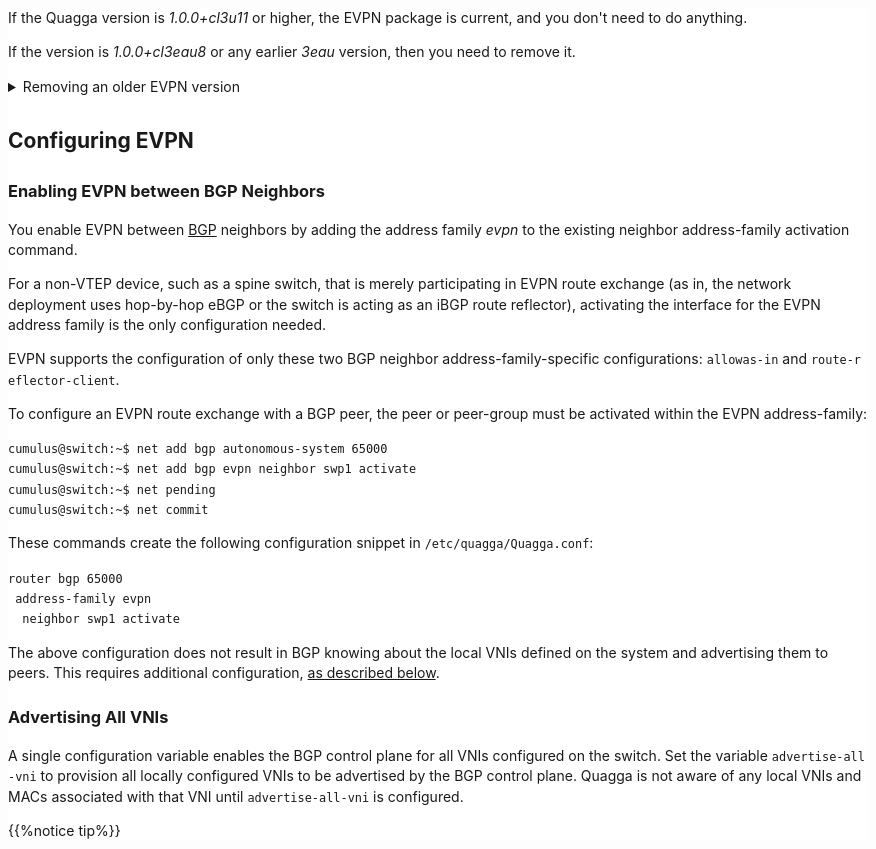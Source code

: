 If the Quagga version is *1.0.0+cl3u11* or higher, the EVPN package is
current, and you don't need to do anything.

If the version is *1.0.0+cl3eau8* or any earlier *3eau* version, then
you need to remove it.

<details><summary>Removing an older EVPN version </summary></details>

## Configuring EVPN

### Enabling EVPN between BGP Neighbors

You enable EVPN between
[BGP](/version/cumulus-linux-332/Layer-Three/Border-Gateway-Protocol-BGP)
neighbors by adding the address family *evpn* to the existing neighbor
address-family activation command.

For a non-VTEP device, such as a spine switch, that is merely
participating in EVPN route exchange (as in, the network deployment uses
hop-by-hop eBGP or the switch is acting as an iBGP route reflector),
activating the interface for the EVPN address family is the only
configuration needed.

EVPN supports the configuration of only these two BGP neighbor
address-family-specific configurations: `allowas-in` and
`route-reflector-client`.

To configure an EVPN route exchange with a BGP peer, the peer or
peer-group must be activated within the EVPN address-family:

    cumulus@switch:~$ net add bgp autonomous-system 65000
    cumulus@switch:~$ net add bgp evpn neighbor swp1 activate
    cumulus@switch:~$ net pending
    cumulus@switch:~$ net commit

These commands create the following configuration snippet in
`/etc/quagga/Quagga.conf`:

    router bgp 65000
     address-family evpn
      neighbor swp1 activate

The above configuration does not result in BGP knowing about the local
VNIs defined on the system and advertising them to peers. This requires
additional configuration, [as described below](#advertising-all-vnis).

### Advertising All VNIs

A single configuration variable enables the BGP control plane for all
VNIs configured on the switch. Set the variable `advertise-all-vni` to
provision all locally configured VNIs to be advertised by the BGP
control plane. Quagga is not aware of any local VNIs and MACs associated
with that VNI until `advertise-all-vni` is configured.

{{%notice tip%}}
